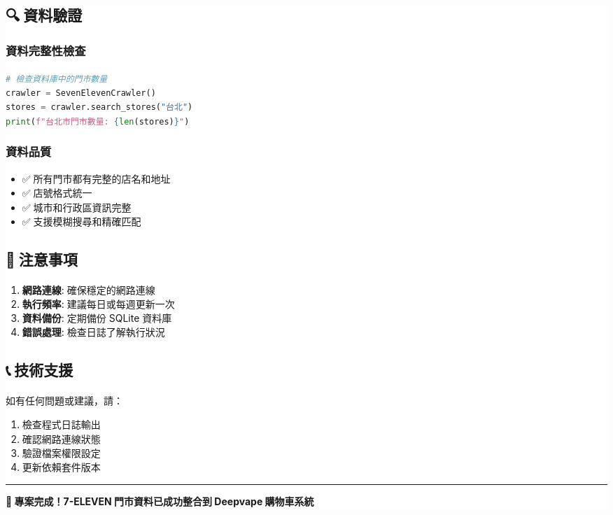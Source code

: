 ## 🔍 資料驗證

### 資料完整性檢查
```python
# 檢查資料庫中的門市數量
crawler = SevenElevenCrawler()
stores = crawler.search_stores("台北")
print(f"台北市門市數量: {len(stores)}")
```

### 資料品質
- ✅ 所有門市都有完整的店名和地址
- ✅ 店號格式統一
- ✅ 城市和行政區資訊完整
- ✅ 支援模糊搜尋和精確匹配

## 🚨 注意事項

1. **網路連線**: 確保穩定的網路連線
2. **執行頻率**: 建議每日或每週更新一次
3. **資料備份**: 定期備份 SQLite 資料庫
4. **錯誤處理**: 檢查日誌了解執行狀況

## 📞 技術支援

如有任何問題或建議，請：
1. 檢查程式日誌輸出
2. 確認網路連線狀態  
3. 驗證檔案權限設定
4. 更新依賴套件版本

---

**🎉 專案完成！7-ELEVEN 門市資料已成功整合到 Deepvape 購物車系統** 